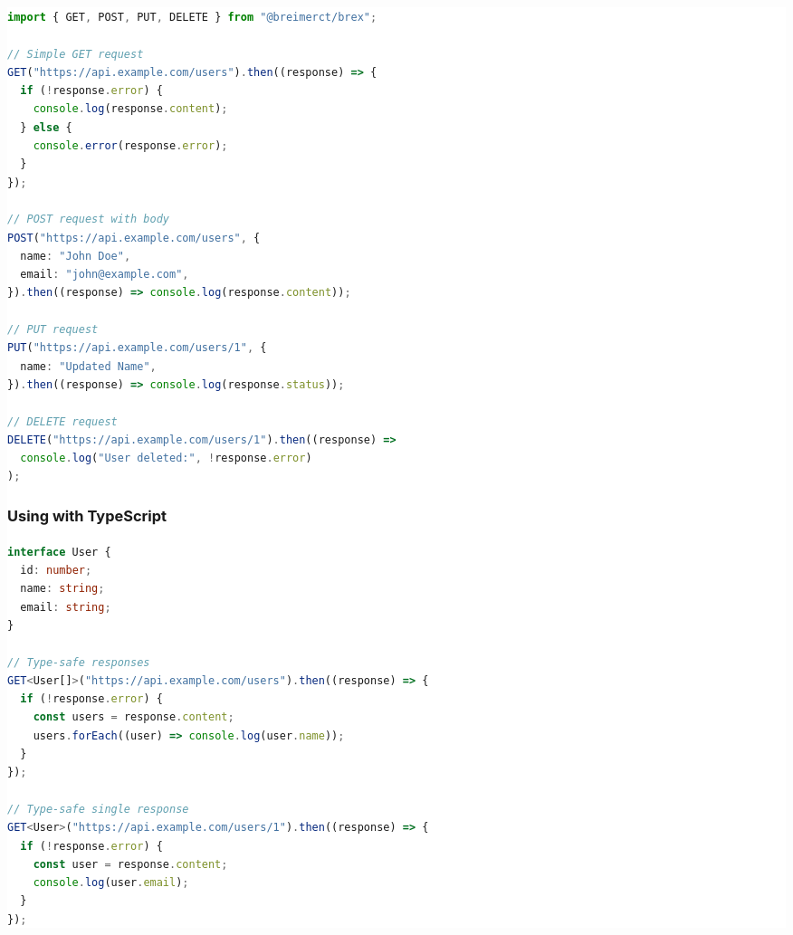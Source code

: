```typescript
import { GET, POST, PUT, DELETE } from "@breimerct/brex";

// Simple GET request
GET("https://api.example.com/users").then((response) => {
  if (!response.error) {
    console.log(response.content);
  } else {
    console.error(response.error);
  }
});

// POST request with body
POST("https://api.example.com/users", {
  name: "John Doe",
  email: "john@example.com",
}).then((response) => console.log(response.content));

// PUT request
PUT("https://api.example.com/users/1", {
  name: "Updated Name",
}).then((response) => console.log(response.status));

// DELETE request
DELETE("https://api.example.com/users/1").then((response) =>
  console.log("User deleted:", !response.error)
);
```

### Using with TypeScript

```typescript
interface User {
  id: number;
  name: string;
  email: string;
}

// Type-safe responses
GET<User[]>("https://api.example.com/users").then((response) => {
  if (!response.error) {
    const users = response.content;
    users.forEach((user) => console.log(user.name));
  }
});

// Type-safe single response
GET<User>("https://api.example.com/users/1").then((response) => {
  if (!response.error) {
    const user = response.content;
    console.log(user.email);
  }
});
```
